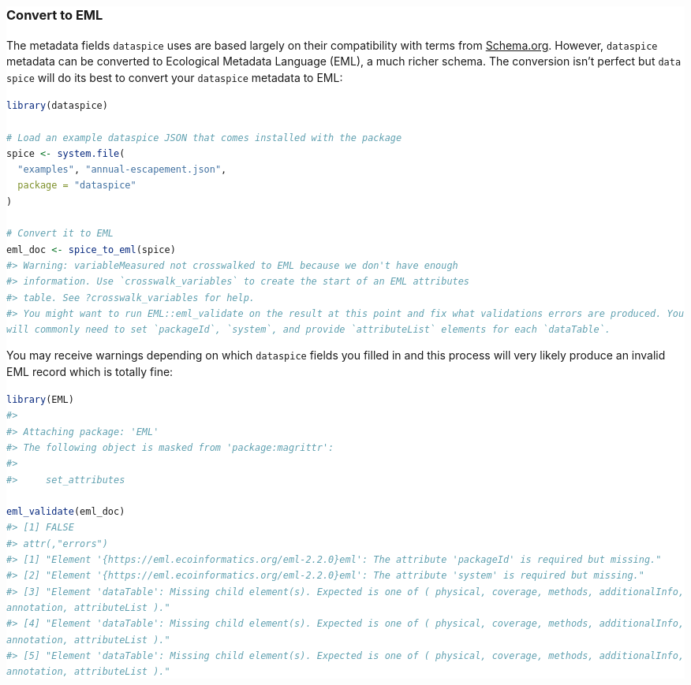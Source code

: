 ### Convert to EML

The metadata fields `dataspice` uses are based largely on their
compatibility with terms from [Schema.org](https://schema.org). However,
`dataspice` metadata can be converted to Ecological Metadata Language
(EML), a much richer schema. The conversion isn’t perfect but
`dataspice` will do its best to convert your `dataspice` metadata to
EML:

``` r
library(dataspice)

# Load an example dataspice JSON that comes installed with the package
spice <- system.file(
  "examples", "annual-escapement.json",
  package = "dataspice"
)

# Convert it to EML
eml_doc <- spice_to_eml(spice)
#> Warning: variableMeasured not crosswalked to EML because we don't have enough
#> information. Use `crosswalk_variables` to create the start of an EML attributes
#> table. See ?crosswalk_variables for help.
#> You might want to run EML::eml_validate on the result at this point and fix what validations errors are produced. You will commonly need to set `packageId`, `system`, and provide `attributeList` elements for each `dataTable`.
```

You may receive warnings depending on which `dataspice` fields you
filled in and this process will very likely produce an invalid EML
record which is totally fine:

``` r
library(EML)
#> 
#> Attaching package: 'EML'
#> The following object is masked from 'package:magrittr':
#> 
#>     set_attributes

eml_validate(eml_doc)
#> [1] FALSE
#> attr(,"errors")
#> [1] "Element '{https://eml.ecoinformatics.org/eml-2.2.0}eml': The attribute 'packageId' is required but missing."                                  
#> [2] "Element '{https://eml.ecoinformatics.org/eml-2.2.0}eml': The attribute 'system' is required but missing."                                     
#> [3] "Element 'dataTable': Missing child element(s). Expected is one of ( physical, coverage, methods, additionalInfo, annotation, attributeList )."
#> [4] "Element 'dataTable': Missing child element(s). Expected is one of ( physical, coverage, methods, additionalInfo, annotation, attributeList )."
#> [5] "Element 'dataTable': Missing child element(s). Expected is one of ( physical, coverage, methods, additionalInfo, annotation, attributeList )."
```
